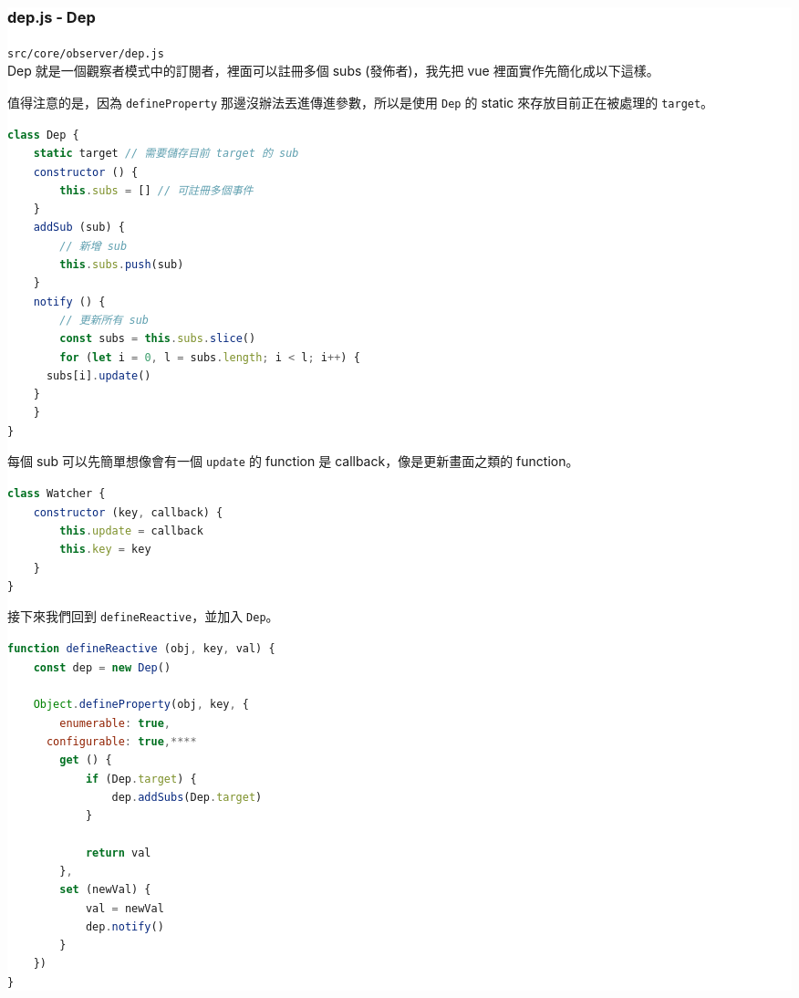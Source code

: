 ### dep.js - Dep
`src/core/observer/dep.js`  
Dep 就是一個觀察者模式中的訂閱者，裡面可以註冊多個 subs (發佈者)，我先把 vue 裡面實作先簡化成以下這樣。

值得注意的是，因為 `defineProperty` 那邊沒辦法丟進傳進參數，所以是使用 `Dep` 的 static 來存放目前正在被處理的 `target`。

```javascript
class Dep {
	static target // 需要儲存目前 target 的 sub
	constructor () {
		this.subs = [] // 可註冊多個事件
	}
	addSub (sub) {
		// 新增 sub	
		this.subs.push(sub)
	}
	notify () {
		// 更新所有 sub
		const subs = this.subs.slice()
		for (let i = 0, l = subs.length; i < l; i++) {
      subs[i].update()
    }
	}
}
```

每個 sub 可以先簡單想像會有一個 `update` 的 function 是 callback，像是更新畫面之類的 function。

```javascript
class Watcher {
	constructor (key, callback) {
		this.update = callback
		this.key = key
	}
}
```

接下來我們回到 `defineReactive`，並加入 `Dep`。

```javascript
function defineReactive (obj, key, val) {
	const dep = new Dep()

	Object.defineProperty(obj, key, {
		enumerable: true,
	  configurable: true,****
		get () {
			if (Dep.target) {
				dep.addSubs(Dep.target)
			}
			
			return val
		},
		set (newVal) {
			val = newVal
			dep.notify()
		}
	})
}
```
